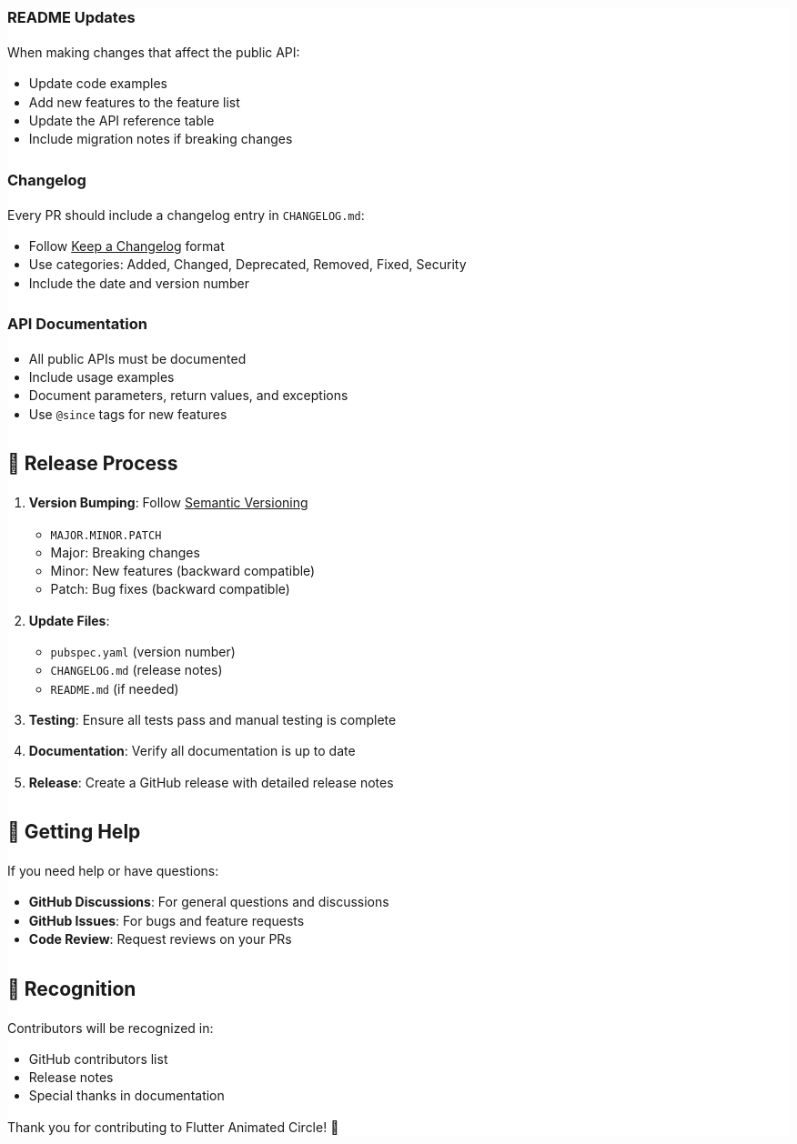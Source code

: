 ### README Updates

When making changes that affect the public API:
- Update code examples
- Add new features to the feature list
- Update the API reference table
- Include migration notes if breaking changes

### Changelog

Every PR should include a changelog entry in `CHANGELOG.md`:
- Follow [Keep a Changelog](https://keepachangelog.com/en/1.0.0/) format
- Use categories: Added, Changed, Deprecated, Removed, Fixed, Security
- Include the date and version number

### API Documentation

- All public APIs must be documented
- Include usage examples
- Document parameters, return values, and exceptions
- Use `@since` tags for new features

## 🚀 Release Process

1. **Version Bumping**: Follow [Semantic Versioning](https://semver.org/)
   - `MAJOR.MINOR.PATCH`
   - Major: Breaking changes
   - Minor: New features (backward compatible)
   - Patch: Bug fixes (backward compatible)

2. **Update Files**:
   - `pubspec.yaml` (version number)
   - `CHANGELOG.md` (release notes)
   - `README.md` (if needed)

3. **Testing**: Ensure all tests pass and manual testing is complete

4. **Documentation**: Verify all documentation is up to date

5. **Release**: Create a GitHub release with detailed release notes

## 💬 Getting Help

If you need help or have questions:

- **GitHub Discussions**: For general questions and discussions
- **GitHub Issues**: For bugs and feature requests
- **Code Review**: Request reviews on your PRs

## 🎉 Recognition

Contributors will be recognized in:
- GitHub contributors list
- Release notes
- Special thanks in documentation

Thank you for contributing to Flutter Animated Circle! 🚀
